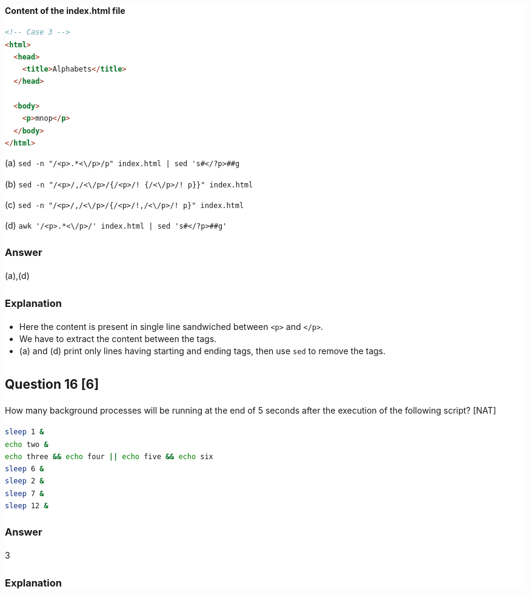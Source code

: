 **Content of the index.html file**

```html
<!-- Case 3 -->
<html>
  <head>
    <title>Alphabets</title>
  </head>

  <body>
    <p>mnop</p>
  </body>
</html>
```

(a) `sed -n "/<p>.*<\/p>/p" index.html | sed 's#</?p>##g`

(b) `sed -n "/<p>/,/<\/p>/{/<p>/! {/<\/p>/! p}}" index.html`

(c) `sed -n "/<p>/,/<\/p>/{/<p>/!,/<\/p>/! p}" index.html`

(d) `awk '/<p>.*<\/p>/' index.html | sed 's#</?p>##g'`

### Answer

(a),(d)

### Explanation

- Here the content is present in single line sandwiched between `<p>` and `</p>`.
- We have to extract the content between the tags.
- (a) and (d) print only lines having starting and ending tags, then use `sed` to remove the tags.

<div style="page-break-after: always;"></div>

## Question 16 [6]

How many background processes will be running at the end of 5 seconds after the execution of the following script? [NAT]

```bash
sleep 1 &
echo two &
echo three && echo four || echo five && echo six
sleep 6 &
sleep 2 &
sleep 7 &
sleep 12 &
```

### Answer

3

### Explanation
